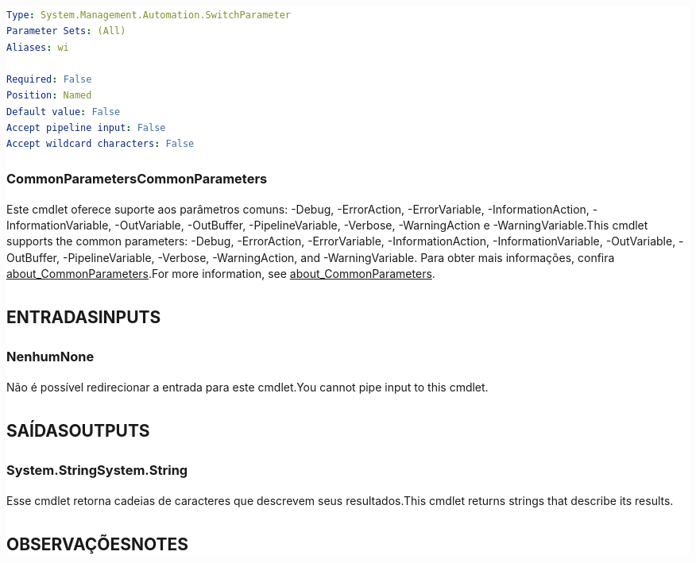```yaml
Type: System.Management.Automation.SwitchParameter
Parameter Sets: (All)
Aliases: wi

Required: False
Position: Named
Default value: False
Accept pipeline input: False
Accept wildcard characters: False
```

### <span data-ttu-id="4fb44-166">CommonParameters</span><span class="sxs-lookup"><span data-stu-id="4fb44-166">CommonParameters</span></span>

<span data-ttu-id="4fb44-167">Este cmdlet oferece suporte aos parâmetros comuns: -Debug, -ErrorAction, -ErrorVariable, -InformationAction, -InformationVariable, -OutVariable, -OutBuffer, -PipelineVariable, -Verbose, -WarningAction e -WarningVariable.</span><span class="sxs-lookup"><span data-stu-id="4fb44-167">This cmdlet supports the common parameters: -Debug, -ErrorAction, -ErrorVariable, -InformationAction, -InformationVariable, -OutVariable, -OutBuffer, -PipelineVariable, -Verbose, -WarningAction, and -WarningVariable.</span></span> <span data-ttu-id="4fb44-168">Para obter mais informações, confira [about_CommonParameters](https://go.microsoft.com/fwlink/?LinkID=113216).</span><span class="sxs-lookup"><span data-stu-id="4fb44-168">For more information, see [about_CommonParameters](https://go.microsoft.com/fwlink/?LinkID=113216).</span></span>

## <span data-ttu-id="4fb44-169">ENTRADAS</span><span class="sxs-lookup"><span data-stu-id="4fb44-169">INPUTS</span></span>

### <span data-ttu-id="4fb44-170">Nenhum</span><span class="sxs-lookup"><span data-stu-id="4fb44-170">None</span></span>

<span data-ttu-id="4fb44-171">Não é possível redirecionar a entrada para este cmdlet.</span><span class="sxs-lookup"><span data-stu-id="4fb44-171">You cannot pipe input to this cmdlet.</span></span>

## <span data-ttu-id="4fb44-172">SAÍDAS</span><span class="sxs-lookup"><span data-stu-id="4fb44-172">OUTPUTS</span></span>

### <span data-ttu-id="4fb44-173">System.String</span><span class="sxs-lookup"><span data-stu-id="4fb44-173">System.String</span></span>

<span data-ttu-id="4fb44-174">Esse cmdlet retorna cadeias de caracteres que descrevem seus resultados.</span><span class="sxs-lookup"><span data-stu-id="4fb44-174">This cmdlet returns strings that describe its results.</span></span>

## <span data-ttu-id="4fb44-175">OBSERVAÇÕES</span><span class="sxs-lookup"><span data-stu-id="4fb44-175">NOTES</span></span>
